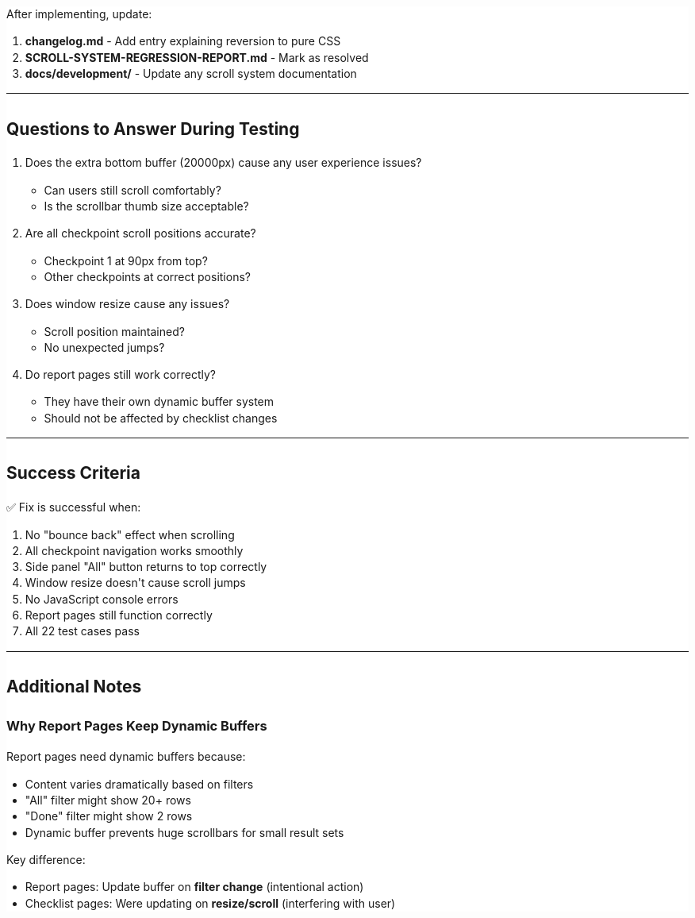 After implementing, update:

1. **changelog.md** - Add entry explaining reversion to pure CSS
2. **SCROLL-SYSTEM-REGRESSION-REPORT.md** - Mark as resolved
3. **docs/development/** - Update any scroll system documentation

---

## Questions to Answer During Testing

1. Does the extra bottom buffer (20000px) cause any user experience issues?
   - Can users still scroll comfortably?
   - Is the scrollbar thumb size acceptable?

2. Are all checkpoint scroll positions accurate?
   - Checkpoint 1 at 90px from top?
   - Other checkpoints at correct positions?

3. Does window resize cause any issues?
   - Scroll position maintained?
   - No unexpected jumps?

4. Do report pages still work correctly?
   - They have their own dynamic buffer system
   - Should not be affected by checklist changes

---

## Success Criteria

✅ Fix is successful when:
1. No "bounce back" effect when scrolling
2. All checkpoint navigation works smoothly
3. Side panel "All" button returns to top correctly
4. Window resize doesn't cause scroll jumps
5. No JavaScript console errors
6. Report pages still function correctly
7. All 22 test cases pass

---

## Additional Notes

### Why Report Pages Keep Dynamic Buffers

Report pages need dynamic buffers because:
- Content varies dramatically based on filters
- "All" filter might show 20+ rows
- "Done" filter might show 2 rows
- Dynamic buffer prevents huge scrollbars for small result sets

Key difference:
- Report pages: Update buffer on **filter change** (intentional action)
- Checklist pages: Were updating on **resize/scroll** (interfering with user)
